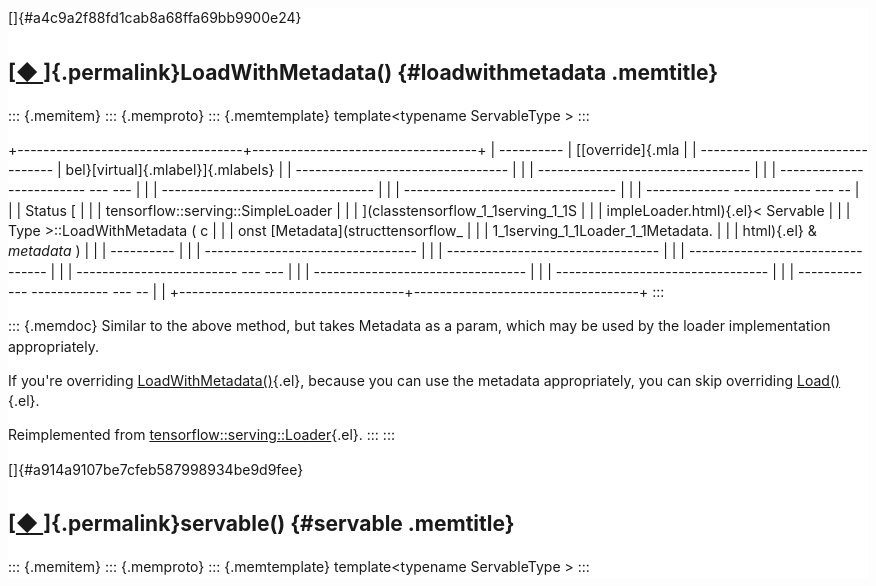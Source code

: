 []{#a4c9a2f88fd1cab8a68ffa69bb9900e24}

[[◆ ](#a4c9a2f88fd1cab8a68ffa69bb9900e24)]{.permalink}LoadWithMetadata() {#loadwithmetadata .memtitle}
------------------------------------------------------------------------

::: {.memitem}
::: {.memproto}
::: {.memtemplate}
template\<typename ServableType \>
:::

+-----------------------------------+-----------------------------------+
|   ----------                      | [[override]{.mla                  |
| --------------------------------- | bel}[virtual]{.mlabel}]{.mlabels} |
| --------------------------------- |                                   |
| --------------------------------- |                                   |
| ------------------------- --- --- |                                   |
| --------------------------------- |                                   |
| --------------------------------- |                                   |
| ------------- ------------ --- -- |                                   |
|   Status [                        |                                   |
| tensorflow::serving::SimpleLoader |                                   |
| ](classtensorflow_1_1serving_1_1S |                                   |
| impleLoader.html){.el}\< Servable |                                   |
| Type \>::LoadWithMetadata   (   c |                                   |
| onst [Metadata](structtensorflow_ |                                   |
| 1_1serving_1_1Loader_1_1Metadata. |                                   |
| html){.el} &    *metadata*   )    |                                   |
|   ----------                      |                                   |
| --------------------------------- |                                   |
| --------------------------------- |                                   |
| --------------------------------- |                                   |
| ------------------------- --- --- |                                   |
| --------------------------------- |                                   |
| --------------------------------- |                                   |
| ------------- ------------ --- -- |                                   |
+-----------------------------------+-----------------------------------+
:::

::: {.memdoc}
Similar to the above method, but takes Metadata as a param, which may be
used by the loader implementation appropriately.

If you\'re overriding
[LoadWithMetadata()](classtensorflow_1_1serving_1_1SimpleLoader.html#a4c9a2f88fd1cab8a68ffa69bb9900e24){.el},
because you can use the metadata appropriately, you can skip overriding
[Load()](classtensorflow_1_1serving_1_1SimpleLoader.html#ada69d680b17f2e054faef889f135cb74){.el}.

Reimplemented from
[tensorflow::serving::Loader](classtensorflow_1_1serving_1_1Loader.html#a7aebd433e4a782265d847e507f3bc824){.el}.
:::
:::

[]{#a914a9107be7cfeb587998934be9d9fee}

[[◆ ](#a914a9107be7cfeb587998934be9d9fee)]{.permalink}servable() {#servable .memtitle}
----------------------------------------------------------------

::: {.memitem}
::: {.memproto}
::: {.memtemplate}
template\<typename ServableType \>
:::
